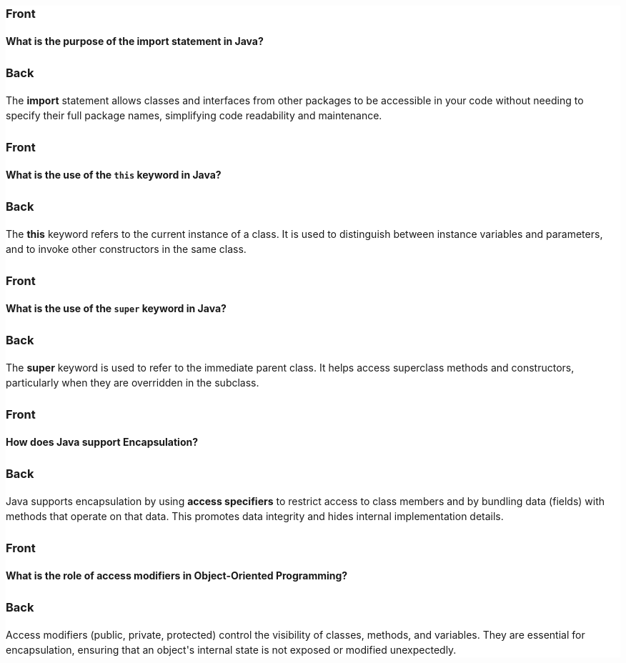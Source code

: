  

### Front

**What is the purpose of the import statement in Java?**

### Back

The **import** statement allows classes and interfaces from other packages to be accessible in your code without needing to specify their full package names, simplifying code readability and maintenance.

 

### Front

**What is the use of the `this` keyword in Java?**

### Back

The **this** keyword refers to the current instance of a class. It is used to distinguish between instance variables and parameters, and to invoke other constructors in the same class.

 

### Front

**What is the use of the `super` keyword in Java?**

### Back

The **super** keyword is used to refer to the immediate parent class. It helps access superclass methods and constructors, particularly when they are overridden in the subclass.

 

### Front

**How does Java support Encapsulation?**

### Back

Java supports encapsulation by using **access specifiers** to restrict access to class members and by bundling data (fields) with methods that operate on that data. This promotes data integrity and hides internal implementation details.

 

### Front

**What is the role of access modifiers in Object-Oriented Programming?**

### Back

Access modifiers (public, private, protected) control the visibility of classes, methods, and variables. They are essential for encapsulation, ensuring that an object's internal state is not exposed or modified unexpectedly.
